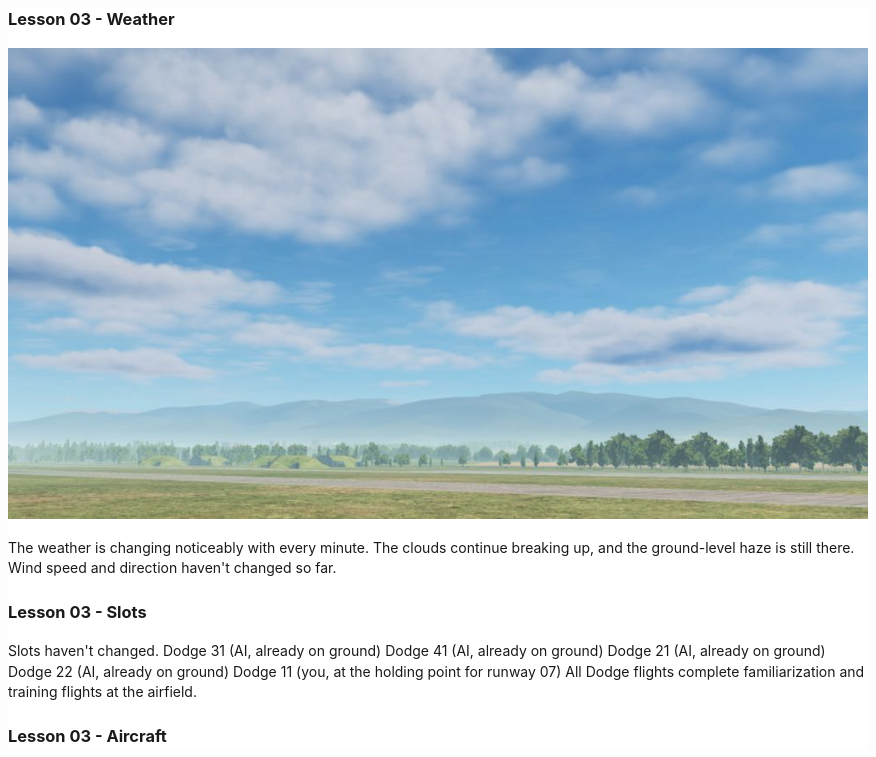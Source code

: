 ### Lesson 03 - Weather

![lesson03_weather](../img/Lesson03_Kobuleti_WX.jpg)

The weather is changing noticeably with every minute. The clouds continue breaking up, and the
ground-level haze is still there. Wind speed and direction haven't changed so far.

### Lesson 03 - Slots

Slots haven't changed.
Dodge 31 (AI, already on ground)
Dodge 41 (AI, already on ground)
Dodge 21 (AI, already on ground)
Dodge 22 (AI, already on ground)
Dodge 11 (you, at the holding point for runway 07)
All Dodge flights complete familiarization and training flights at the airfield.

### Lesson 03 - Aircraft

